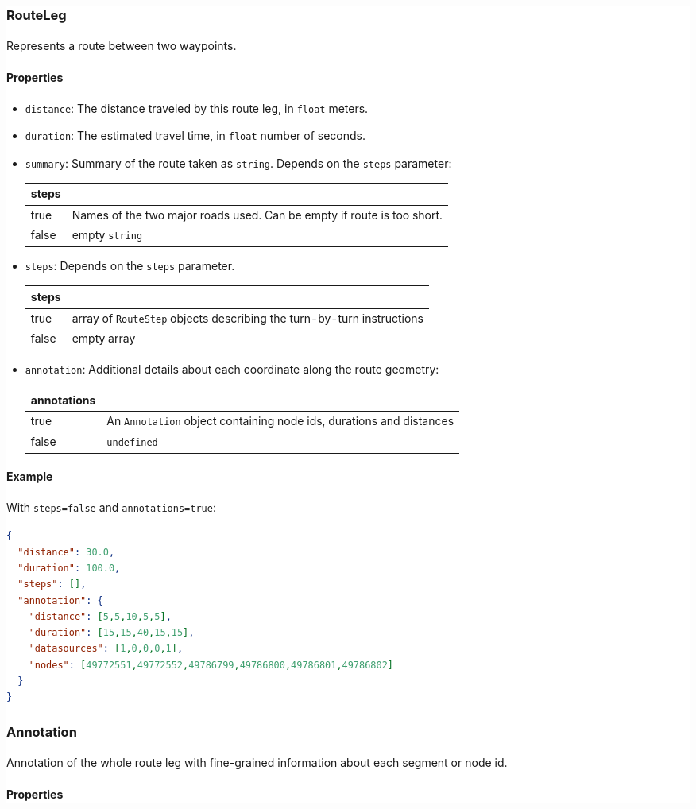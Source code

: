 ### RouteLeg

Represents a route between two waypoints.

#### Properties

- `distance`: The distance traveled by this route leg, in `float` meters.
- `duration`: The estimated travel time, in `float` number of seconds.
- `summary`: Summary of the route taken as `string`. Depends on the `steps` parameter:
   
   | steps        |                                                                       |
   |--------------|-----------------------------------------------------------------------|
   | true         | Names of the two major roads used. Can be empty if route is too short.|
   | false        | empty `string`                                                        |

- `steps`: Depends on the `steps` parameter.
   
   | steps        |                                                                       |
   |--------------|-----------------------------------------------------------------------|
   | true         | array of `RouteStep` objects describing the turn-by-turn instructions |
   | false        | empty array                                                           |

- `annotation`: Additional details about each coordinate along the route geometry:

   | annotations  |                                                                       |
   |--------------|-----------------------------------------------------------------------|
   | true         | An `Annotation` object containing node ids, durations and distances   |
   | false        | `undefined`                                                           |

#### Example

With `steps=false` and `annotations=true`:

```json
{
  "distance": 30.0,
  "duration": 100.0,
  "steps": [],
  "annotation": {
    "distance": [5,5,10,5,5],
    "duration": [15,15,40,15,15],
    "datasources": [1,0,0,0,1],
    "nodes": [49772551,49772552,49786799,49786800,49786801,49786802]
  }
}
```

### Annotation

Annotation of the whole route leg with fine-grained information about each segment or node id.

#### Properties
